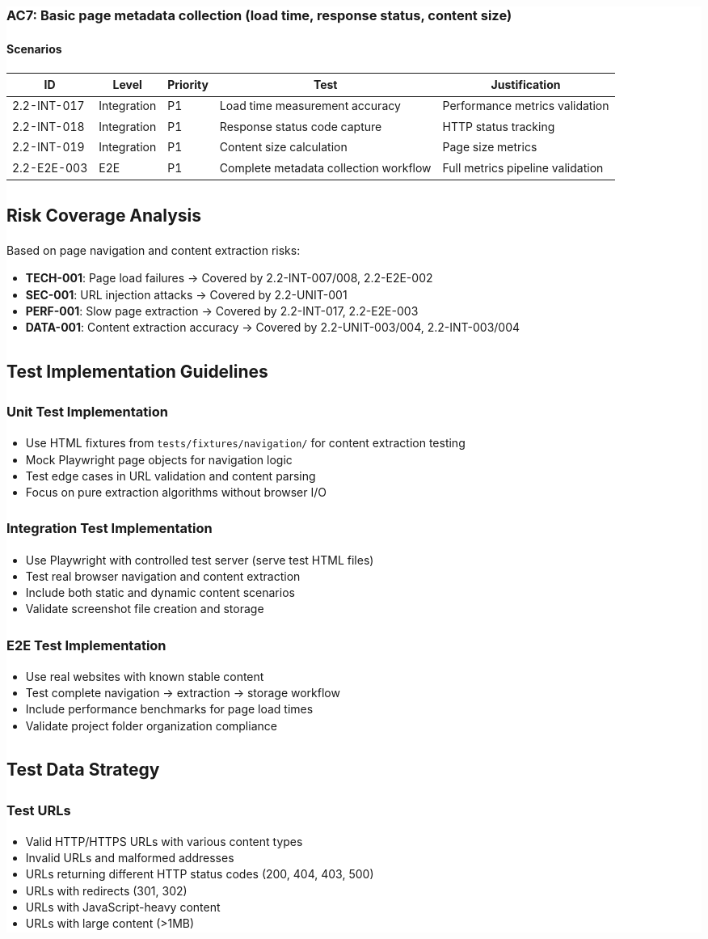 ### AC7: Basic page metadata collection (load time, response status, content size)

#### Scenarios

| ID           | Level       | Priority | Test                                    | Justification                                  |
| ------------ | ----------- | -------- | --------------------------------------- | ---------------------------------------------- |
| 2.2-INT-017  | Integration | P1       | Load time measurement accuracy          | Performance metrics validation                |
| 2.2-INT-018  | Integration | P1       | Response status code capture            | HTTP status tracking                          |
| 2.2-INT-019  | Integration | P1       | Content size calculation                | Page size metrics                             |
| 2.2-E2E-003  | E2E         | P1       | Complete metadata collection workflow   | Full metrics pipeline validation              |

## Risk Coverage Analysis

Based on page navigation and content extraction risks:

- **TECH-001**: Page load failures → Covered by 2.2-INT-007/008, 2.2-E2E-002
- **SEC-001**: URL injection attacks → Covered by 2.2-UNIT-001
- **PERF-001**: Slow page extraction → Covered by 2.2-INT-017, 2.2-E2E-003
- **DATA-001**: Content extraction accuracy → Covered by 2.2-UNIT-003/004, 2.2-INT-003/004

## Test Implementation Guidelines

### Unit Test Implementation
- Use HTML fixtures from `tests/fixtures/navigation/` for content extraction testing
- Mock Playwright page objects for navigation logic
- Test edge cases in URL validation and content parsing
- Focus on pure extraction algorithms without browser I/O

### Integration Test Implementation
- Use Playwright with controlled test server (serve test HTML files)
- Test real browser navigation and content extraction
- Include both static and dynamic content scenarios
- Validate screenshot file creation and storage

### E2E Test Implementation
- Use real websites with known stable content
- Test complete navigation → extraction → storage workflow
- Include performance benchmarks for page load times
- Validate project folder organization compliance

## Test Data Strategy

### Test URLs
- Valid HTTP/HTTPS URLs with various content types
- Invalid URLs and malformed addresses
- URLs returning different HTTP status codes (200, 404, 403, 500)
- URLs with redirects (301, 302)
- URLs with JavaScript-heavy content
- URLs with large content (>1MB)
